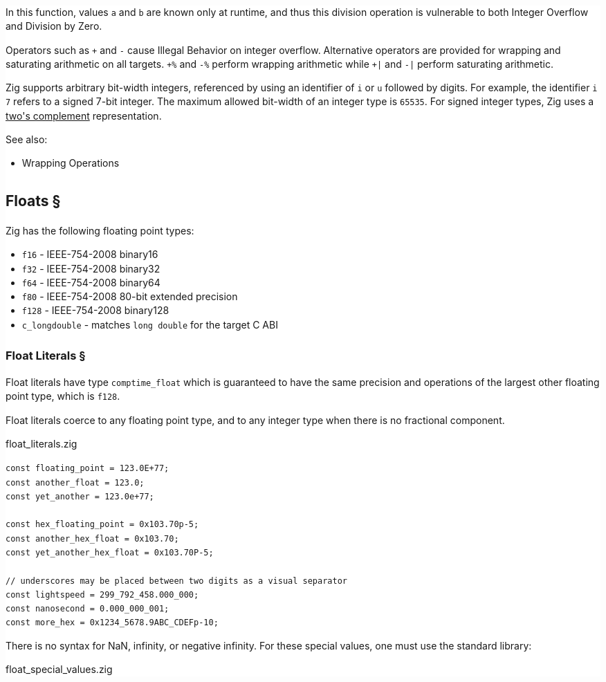 In this function, values `a` and `b` are known only at runtime, and thus this division operation is vulnerable to both Integer Overflow and Division by Zero. 

Operators such as `+` and `-` cause Illegal Behavior on integer overflow. Alternative operators are provided for wrapping and saturating arithmetic on all targets. `+%` and `-%` perform wrapping arithmetic while `+|` and `-|` perform saturating arithmetic. 

Zig supports arbitrary bit-width integers, referenced by using an identifier of `i` or `u` followed by digits. For example, the identifier `i7` refers to a signed 7-bit integer. The maximum allowed bit-width of an integer type is `65535`. For signed integer types, Zig uses a [two's complement](https://en.wikipedia.org/wiki/Two's_complement) representation. 

See also:

  * Wrapping Operations



## Floats §

Zig has the following floating point types:

  * `f16` \- IEEE-754-2008 binary16
  * `f32` \- IEEE-754-2008 binary32
  * `f64` \- IEEE-754-2008 binary64
  * `f80` \- IEEE-754-2008 80-bit extended precision
  * `f128` \- IEEE-754-2008 binary128
  * `c_longdouble` \- matches `long double` for the target C ABI



### Float Literals §

Float literals have type `comptime_float` which is guaranteed to have the same precision and operations of the largest other floating point type, which is `f128`. 

Float literals coerce to any floating point type, and to any integer type when there is no fractional component. 

float_literals.zig
    
    
    const floating_point = 123.0E+77;
    const another_float = 123.0;
    const yet_another = 123.0e+77;
    
    const hex_floating_point = 0x103.70p-5;
    const another_hex_float = 0x103.70;
    const yet_another_hex_float = 0x103.70P-5;
    
    // underscores may be placed between two digits as a visual separator
    const lightspeed = 299_792_458.000_000;
    const nanosecond = 0.000_000_001;
    const more_hex = 0x1234_5678.9ABC_CDEFp-10;

There is no syntax for NaN, infinity, or negative infinity. For these special values, one must use the standard library: 

float_special_values.zig
    